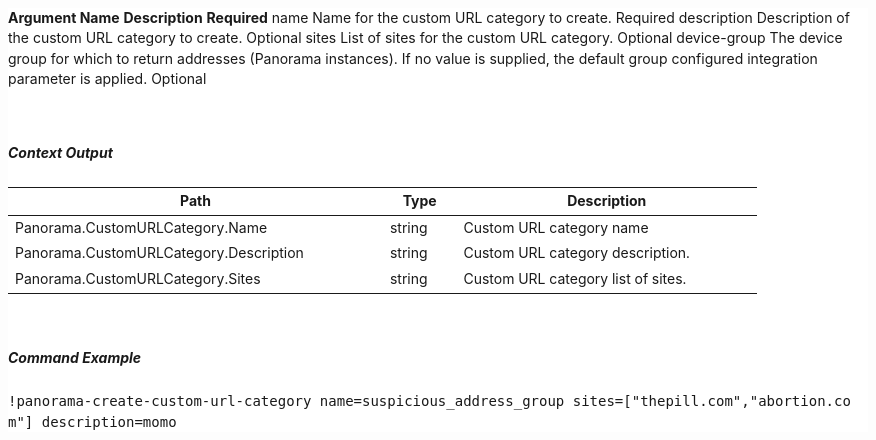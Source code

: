 <thead>
<tr>
<th style="width: 168px;"><strong>Argument Name</strong></th>
<th style="width: 475px;"><strong>Description</strong></th>
<th style="width: 97px;"><strong>Required</strong></th>
</tr>
</thead>
<tbody>
<tr>
<td style="width: 168px;">name</td>
<td style="width: 475px;">Name for the custom URL category to create.</td>
<td style="width: 97px;">Required</td>
</tr>
<tr>
<td style="width: 168px;">description</td>
<td style="width: 475px;">Description of the custom URL category to create.</td>
<td style="width: 97px;">Optional</td>
</tr>
<tr>
<td style="width: 168px;">sites</td>
<td style="width: 475px;">List of sites for the custom URL category.</td>
<td style="width: 97px;">Optional</td>
</tr>
<tr>
<td style="width: 168px;">device-group</td>
<td style="width: 475px;">
<span>The device group for which to return addresses (Panorama instances).</span> If no value is supplied, the default group configured integration parameter is applied.</td>
<td style="width: 97px;">Optional</td>
</tr>
</tbody>
</table>
<p> </p>
<h5>Context Output</h5>
<table style="width: 749px;">
<thead>
<tr>
<th style="width: 378px;"><strong>Path</strong></th>
<th style="width: 62px;"><strong>Type</strong></th>
<th style="width: 300px;"><strong>Description</strong></th>
</tr>
</thead>
<tbody>
<tr>
<td style="width: 378px;">Panorama.CustomURLCategory.Name</td>
<td style="width: 62px;">string</td>
<td style="width: 300px;">Custom URL category name</td>
</tr>
<tr>
<td style="width: 378px;">Panorama.CustomURLCategory.Description</td>
<td style="width: 62px;">string</td>
<td style="width: 300px;">Custom URL category description.</td>
</tr>
<tr>
<td style="width: 378px;">Panorama.CustomURLCategory.Sites</td>
<td style="width: 62px;">string</td>
<td style="width: 300px;">Custom URL category list of sites.</td>
</tr>
</tbody>
</table>
<p> </p>
<h5>Command Example</h5>
<pre>!panorama-create-custom-url-category name=suspicious_address_group sites=["thepill.com","abortion.com"] description=momo</pre>
